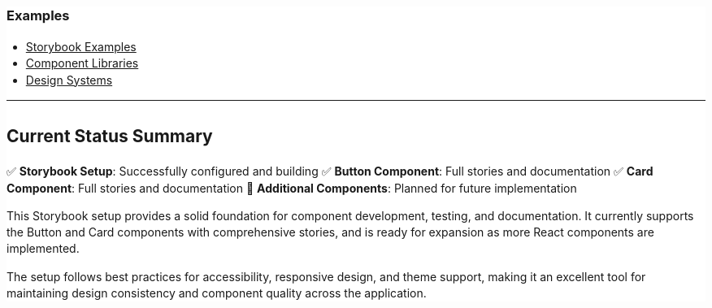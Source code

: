 ### Examples

- [Storybook Examples](https://storybook.js.org/examples)
- [Component Libraries](https://storybook.js.org/showcase)
- [Design Systems](https://storybook.js.org/showcase/design-systems)

---

## Current Status Summary

✅ **Storybook Setup**: Successfully configured and building
✅ **Button Component**: Full stories and documentation
✅ **Card Component**: Full stories and documentation
🔄 **Additional Components**: Planned for future implementation

This Storybook setup provides a solid foundation for component development, testing, and documentation. It currently supports the Button and Card components with comprehensive stories, and is ready for expansion as more React components are implemented.

The setup follows best practices for accessibility, responsive design, and theme support, making it an excellent tool for maintaining design consistency and component quality across the application.
